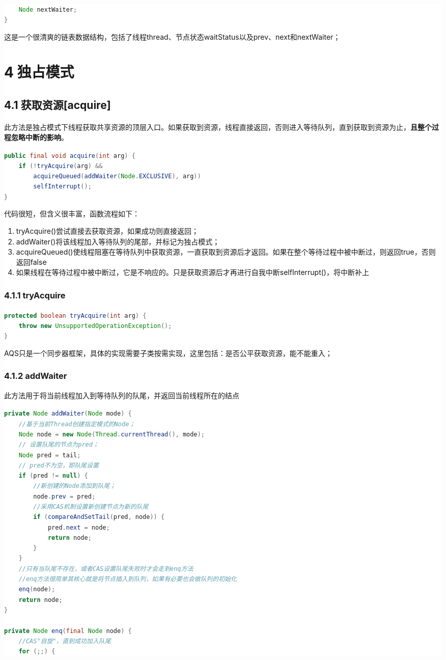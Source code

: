 ```java
    Node nextWaiter;
}
```

这是一个很清爽的链表数据结构，包括了线程thread、节点状态waitStatus以及prev、next和nextWaiter；

# 4 独占模式

## 4.1 获取资源[acquire]

此方法是独占模式下线程获取共享资源的顶层入口。如果获取到资源，线程直接返回，否则进入等待队列，直到获取到资源为止，**且整个过程忽略中断的影响**。

```java
public final void acquire(int arg) {
    if (!tryAcquire(arg) &&
        acquireQueued(addWaiter(Node.EXCLUSIVE), arg))
        selfInterrupt();
}
```

代码很短，但含义很丰富，函数流程如下：

1. tryAcquire()尝试直接去获取资源，如果成功则直接返回；
2. addWaiter()将该线程加入等待队列的尾部，并标记为独占模式；
3. acquireQueued()使线程阻塞在等待队列中获取资源，一直获取到资源后才返回。如果在整个等待过程中被中断过，则返回true，否则返回false
4. 如果线程在等待过程中被中断过，它是不响应的。只是获取资源后才再进行自我中断selfInterrupt()，将中断补上

### 4.1.1 tryAcquire

```java
protected boolean tryAcquire(int arg) {
    throw new UnsupportedOperationException();
}
```

AQS只是一个同步器框架，具体的实现需要子类按需实现，这里包括：是否公平获取资源，能不能重入；

### 4.1.2 addWaiter

此方法用于将当前线程加入到等待队列的队尾，并返回当前线程所在的结点

```java
private Node addWaiter(Node mode) {
    //基于当前Thread创建指定模式的Node；
    Node node = new Node(Thread.currentThread(), mode);
    // 设置队尾的节点为pred；
    Node pred = tail;
    // pred不为空，即队尾设置
    if (pred != null) {
        //新创建的Node添加到队尾；
        node.prev = pred;
        //采用CAS机制设置新创建节点为新的队尾
        if (compareAndSetTail(pred, node)) {
            pred.next = node;
            return node;
        }
    }
    //只有当队尾不存在，或者CAS设置队尾失败时才会走到enq方法
    //enq方法很简单其核心就是将节点插入到队列，如果有必要也会做队列的初始化
    enq(node);
    return node;
}

private Node enq(final Node node) {
    //CAS"自旋"，直到成功加入队尾
    for (;;) {
```